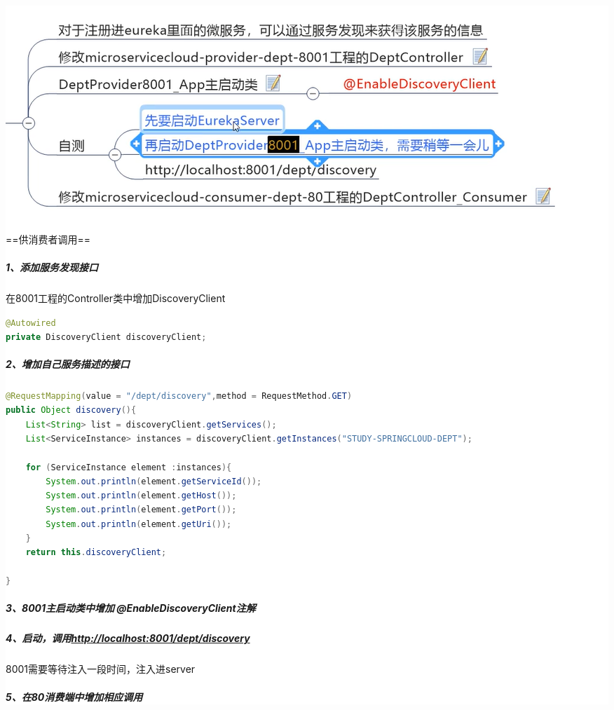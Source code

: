 ![1592412889422](笔记.assets/1592412889422.png)

  ==供消费者调用==

  ##### 1、添加服务发现接口

  在8001工程的Controller类中增加DiscoveryClient

  ```java
  @Autowired
  private DiscoveryClient discoveryClient;
  ```

  ##### 2、增加自己服务描述的接口

  ```java
  @RequestMapping(value = "/dept/discovery",method = RequestMethod.GET)
  public Object discovery(){
      List<String> list = discoveryClient.getServices();
      List<ServiceInstance> instances = discoveryClient.getInstances("STUDY-SPRINGCLOUD-DEPT");
  
      for (ServiceInstance element :instances){
          System.out.println(element.getServiceId());
          System.out.println(element.getHost());
          System.out.println(element.getPort());
          System.out.println(element.getUri());
      }
      return this.discoveryClient;
  
  }
  ```

  ##### 3、8001主启动类中增加 @EnableDiscoveryClient注解

  ##### 4、启动，调用<http://localhost:8001/dept/discovery>

  8001需要等待注入一段时间，注入进server

  ##### 5、在80消费端中增加相应调用
